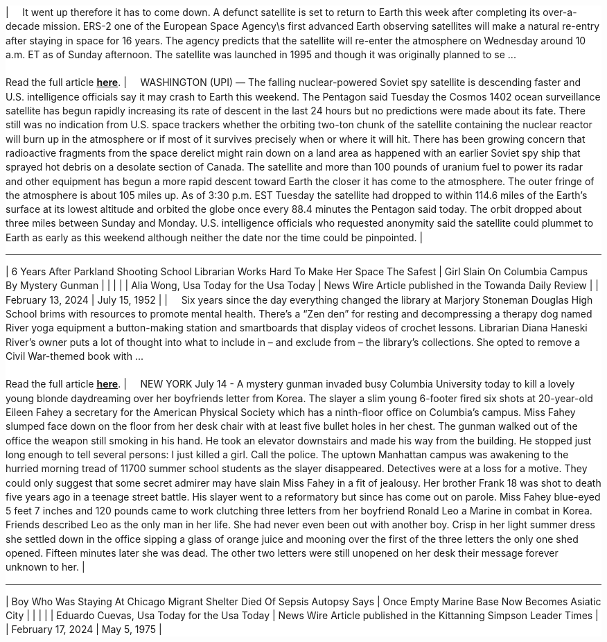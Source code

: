 | &nbsp;&nbsp;&nbsp;&nbsp;It went up therefore it has to come down. A defunct satellite is set to return to Earth this week after completing its over-a-decade mission. ERS-2 one of the European Space Agency\s first advanced Earth observing satellites will make a natural re-entry after staying in space for 16 years. The agency predicts that the satellite will re-enter the atmosphere on Wednesday around 10 a.m. ET as of Sunday afternoon. The satellite was launched in 1995 and though it was originally planned to se ...<br><br>Read the full article <b>[here](https://www.usatoday.com/story/news/nation/2024/02/18/dead-satellite-return-to-earth-predicted-for-this-week/72654067007/)</b>. | &nbsp;&nbsp;&nbsp;&nbsp;WASHINGTON (UPI) — The falling nuclear-powered Soviet spy satellite is descending faster and U.S. intelligence officials say it may crash to Earth this weekend. The Pentagon said Tuesday the Cosmos 1402 ocean surveillance satellite has begun rapidly increasing its rate of descent in the last 24 hours but no predictions were made about its fate. There still was no indication from U.S. space trackers whether the orbiting two-ton chunk of the satellite containing the nuclear reactor will burn up in the atmosphere or if most of it survives precisely when or where it will hit. There has been growing concern that radioactive fragments from the space derelict might rain down on a land area as happened with an earlier Soviet spy ship that sprayed hot debris on a desolate section of Canada. The satellite and more than 100 pounds of uranium fuel to power its radar and other equipment has begun a more rapid descent toward Earth the closer it has come to the atmosphere. The outer fringe of the atmosphere is about 105 miles up. As of 3:30 p.m. EST Tuesday the satellite had dropped to within 114.6 miles of the Earth’s surface at its lowest altitude and orbited the globe once every 88.4 minutes the Pentagon said today. The orbit dropped about three miles between Sunday and Monday. U.S. intelligence officials who requested anonymity said the satellite could plummet to Earth as early as this weekend although neither the date nor the time could be pinpointed. |

---

| 6 Years After Parkland Shooting School Librarian Works Hard To Make Her Space The Safest | Girl Slain On Columbia Campus By Mystery Gunman |
|  |  |
| Alia Wong, Usa Today for the Usa Today | News Wire Article published in the Towanda Daily Review |
| February 13, 2024 | July 15, 1952 |
| &nbsp;&nbsp;&nbsp;&nbsp;Six years since the day everything changed the library at Marjory Stoneman Douglas High School brims with resources to promote mental health. There’s a “Zen den” for resting and decompressing a therapy dog named River yoga equipment a button-making station and smartboards that display videos of crochet lessons. Librarian Diana Haneski River’s owner puts a lot of thought into what to include in – and exclude from – the library’s collections. She opted to remove a Civil War-themed book with ...<br><br>Read the full article <b>[here](https://www.usatoday.com/story/news/education/2024/02/13/parkland-school-shooting-anniversary-librarian/72325068007/)</b>. | &nbsp;&nbsp;&nbsp;&nbsp;NEW YORK July 14 - A mystery gunman invaded busy Columbia University today to kill a lovely young blonde daydreaming over her boyfriends letter from Korea. The slayer a slim young 6-footer fired six shots at 20-year-old Eileen Fahey a secretary for the American Physical Society which has a ninth-floor office on Columbia’s campus. Miss Fahey slumped face down on the floor from her desk chair with at least five bullet holes in her chest. The gunman walked out of the office the weapon still smoking in his hand. He took an elevator downstairs and made his way from the building. He stopped just long enough to tell several persons: I just killed a girl. Call the police. The uptown Manhattan campus was awakening to the hurried morning tread of 11700 summer school students as the slayer disappeared. Detectives were at a loss for a motive. They could only suggest that some secret admirer may have slain Miss Fahey in a fit of jealousy. Her brother Frank 18 was shot to death five years ago in a teenage street battle. His slayer went to a reformatory but since has come out on parole. Miss Fahey blue-eyed 5 feet 7 inches and 120 pounds came to work clutching three letters from her boyfriend Ronald Leo a Marine in combat in Korea. Friends described Leo as the only man in her life. She had never even been out with another boy. Crisp in her light summer dress she settled down in the office sipping a glass of orange juice and mooning over the first of the three letters the only one shed opened. Fifteen minutes later she was dead. The other two letters were still unopened on her desk their message forever unknown to her. |

---

| Boy Who Was Staying At Chicago Migrant Shelter Died Of Sepsis Autopsy Says | Once Empty Marine Base Now Becomes Asiatic City |
|  |  |
| Eduardo Cuevas, Usa Today for the Usa Today | News Wire Article published in the Kittanning Simpson Leader Times |
| February 17, 2024 | May 5, 1975 |